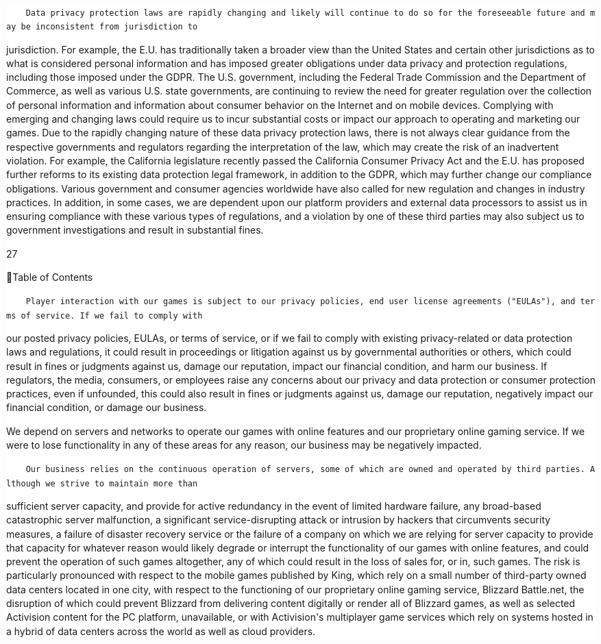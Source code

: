         Data privacy protection laws are rapidly changing and likely will continue to do so for the foreseeable future and may be inconsistent from jurisdiction to
jurisdiction. For example, the E.U. has traditionally taken a broader view than the United States and certain other jurisdictions as to what is considered personal
information and has imposed greater obligations under data privacy and protection regulations, including those imposed under the GDPR. The U.S. government,
including the Federal Trade Commission and the Department of Commerce, as well as various U.S. state governments, are continuing to review the need for
greater regulation over the collection of personal information and information about consumer behavior on the Internet and on mobile devices. Complying with
emerging and changing laws could require us to incur substantial costs or impact our approach to operating and marketing our games. Due to the rapidly changing
nature of these data privacy protection laws, there is not always clear guidance from the respective governments and regulators regarding the interpretation of the
law, which may create the risk of an inadvertent violation. For example, the California legislature recently passed the California Consumer Privacy Act and the
E.U. has proposed further reforms to its existing data protection legal framework, in addition to the GDPR, which may further change our compliance obligations.
Various government and consumer agencies worldwide have also called for new regulation and changes in industry practices. In addition, in some cases, we are
dependent upon our platform providers and external data processors to assist us in ensuring compliance with these various types of regulations, and a violation by
one of these third parties may also subject us to government investigations and result in substantial fines.

27

Table of Contents

        Player interaction with our games is subject to our privacy policies, end user license agreements ("EULAs"), and terms of service. If we fail to comply with
our posted privacy policies, EULAs, or terms of service, or if we fail to comply with existing privacy-related or data protection laws and regulations, it could
result in proceedings or litigation against us by governmental authorities or others, which could result in fines or judgments against us, damage our reputation,
impact our financial condition, and harm our business. If regulators, the media, consumers, or employees raise any concerns about our privacy and data protection
or consumer protection practices, even if unfounded, this could also result in fines or judgments against us, damage our reputation, negatively impact our
financial condition, or damage our business.

We depend on servers and networks to operate our games with online features and our proprietary online gaming service. If we were to lose functionality in
any of these areas for any reason, our business may be negatively impacted.

        Our business relies on the continuous operation of servers, some of which are owned and operated by third parties. Although we strive to maintain more than
sufficient server capacity, and provide for active redundancy in the event of limited hardware failure, any broad-based catastrophic server malfunction, a
significant service-disrupting attack or intrusion by hackers that circumvents security measures, a failure of disaster recovery service or the failure of a company
on which we are relying for server capacity to provide that capacity for whatever reason would likely degrade or interrupt the functionality of our games with
online features, and could prevent the operation of such games altogether, any of which could result in the loss of sales for, or in, such games. The risk is
particularly pronounced with respect to the mobile games published by King, which rely on a small number of third-party owned data centers located in one city,
with respect to the functioning of our proprietary online gaming service, Blizzard Battle.net, the disruption of which could prevent Blizzard from delivering
content digitally or render all of Blizzard games, as well as selected Activision content for the PC platform, unavailable, or with Activision's multiplayer game
services which rely on systems hosted in a hybrid of data centers across the world as well as cloud providers.
